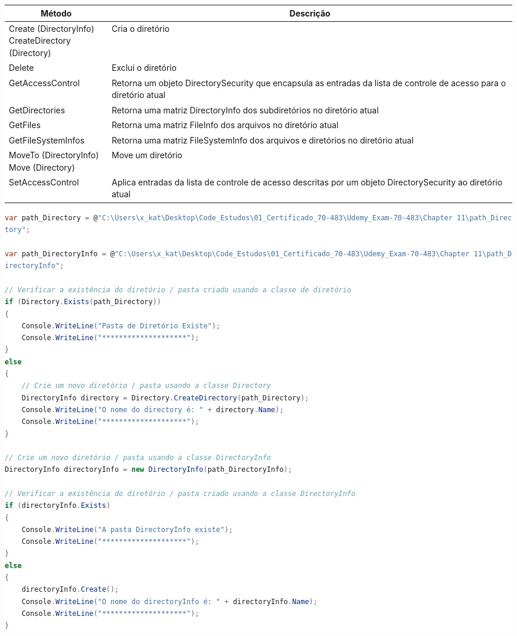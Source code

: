 |     Método                         |     Descrição                                       |
|------------------------------------|-----------------------------------------------------|
|     Create (DirectoryInfo)  <br>      CreateDirectory (Directory)     |     Cria o diretório             |
|     Delete                         |     Exclui o diretório              |
|     GetAccessControl               |     Retorna um objeto   DirectorySecurity que encapsula as entradas da lista de controle de acesso   para o diretório atual    |
|     GetDirectories                 |     Retorna uma matriz   DirectoryInfo dos subdiretórios no diretório atual                  |
|     GetFiles                       |     Retorna uma matriz FileInfo dos arquivos no diretório atual                         |
|     GetFileSystemInfos             |     Retorna uma matriz   FileSystemInfo dos arquivos e diretórios no diretório atual             |
|     MoveTo (DirectoryInfo)    <br>   Move (Directory)        |     Move um diretório       |
|     SetAccessControl               |     Aplica entradas da   lista de controle de acesso descritas por um objeto DirectorySecurity ao   diretório atual            |

```csharp
var path_Directory = @"C:\Users\x_kat\Desktop\Code_Estudos\01_Certificado_70-483\Udemy_Exam-70-483\Chapter 11\path_Directory";

var path_DirectoryInfo = @"C:\Users\x_kat\Desktop\Code_Estudos\01_Certificado_70-483\Udemy_Exam-70-483\Chapter 11\path_DirectoryInfo";

// Verificar a existência do diretório / pasta criado usando a classe de diretório
if (Directory.Exists(path_Directory))
{
    Console.WriteLine("Pasta de Diretório Existe");
    Console.WriteLine("********************");
}
else
{
    // Crie um novo diretório / pasta usando a classe Directory
    DirectoryInfo directory = Directory.CreateDirectory(path_Directory);
    Console.WriteLine("O nome do directory é: " + directory.Name);
    Console.WriteLine("********************");
}

// Crie um novo diretório / pasta usando a classe DirectoryInfo
DirectoryInfo directoryInfo = new DirectoryInfo(path_DirectoryInfo);

// Verificar a existência do diretório / pasta criado usando a classe DirectoryInfo
if (directoryInfo.Exists)
{
    Console.WriteLine("A pasta DirectoryInfo existe");
    Console.WriteLine("********************");
}
else
{
    directoryInfo.Create();
    Console.WriteLine("O nome do directoryInfo é: " + directoryInfo.Name);
    Console.WriteLine("********************");
}

```
